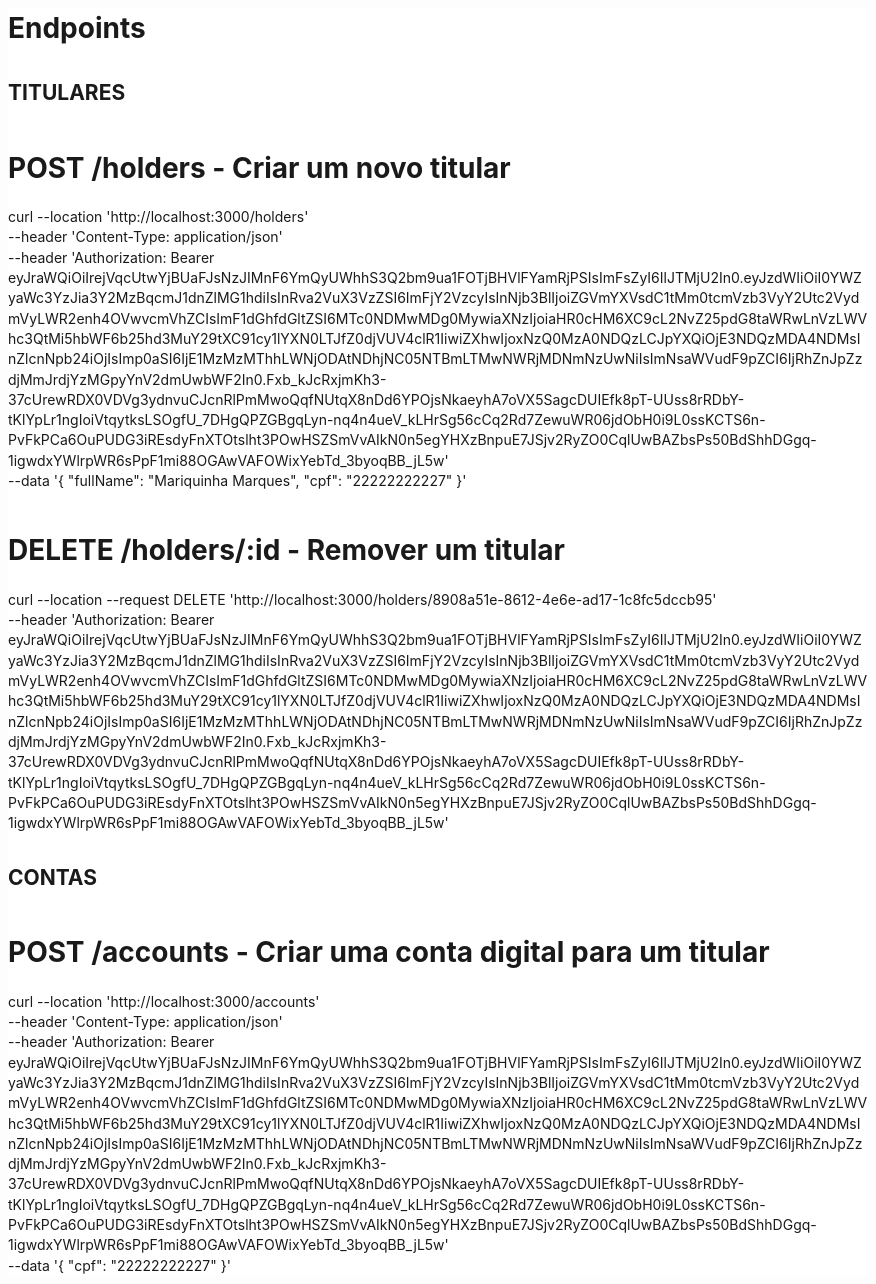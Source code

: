 # Endpoints

## TITULARES

# POST /holders - Criar um novo titular

curl --location 'http://localhost:3000/holders' \
--header 'Content-Type: application/json' \
--header 'Authorization: Bearer eyJraWQiOiIrejVqcUtwYjBUaFJsNzJIMnF6YmQyUWhhS3Q2bm9ua1FOTjBHVlFYamRjPSIsImFsZyI6IlJTMjU2In0.eyJzdWIiOiI0YWZyaWc3YzJia3Y2MzBqcmJ1dnZlMG1hdiIsInRva2VuX3VzZSI6ImFjY2VzcyIsInNjb3BlIjoiZGVmYXVsdC1tMm0tcmVzb3VyY2Utc2VydmVyLWR2enh4OVwvcmVhZCIsImF1dGhfdGltZSI6MTc0NDMwMDg0MywiaXNzIjoiaHR0cHM6XC9cL2NvZ25pdG8taWRwLnVzLWVhc3QtMi5hbWF6b25hd3MuY29tXC91cy1lYXN0LTJfZ0djVUV4clR1IiwiZXhwIjoxNzQ0MzA0NDQzLCJpYXQiOjE3NDQzMDA4NDMsInZlcnNpb24iOjIsImp0aSI6IjE1MzMzMThhLWNjODAtNDhjNC05NTBmLTMwNWRjMDNmNzUwNiIsImNsaWVudF9pZCI6IjRhZnJpZzdjMmJrdjYzMGpyYnV2dmUwbWF2In0.Fxb_kJcRxjmKh3-37cUrewRDX0VDVg3ydnvuCJcnRlPmMwoQqfNUtqX8nDd6YPOjsNkaeyhA7oVX5SagcDUIEfk8pT-UUss8rRDbY-tKlYpLr1ngIoiVtqytksLSOgfU_7DHgQPZGBgqLyn-nq4n4ueV_kLHrSg56cCq2Rd7ZewuWR06jdObH0i9L0ssKCTS6n-PvFkPCa6OuPUDG3iREsdyFnXTOtslht3POwHSZSmVvAIkN0n5egYHXzBnpuE7JSjv2RyZO0CqlUwBAZbsPs50BdShhDGgq-1igwdxYWlrpWR6sPpF1mi88OGAwVAFOWixYebTd_3byoqBB_jL5w' \
--data '{
"fullName": "Mariquinha Marques",
"cpf": "22222222227"
}'

# DELETE /holders/:id - Remover um titular

curl --location --request DELETE 'http://localhost:3000/holders/8908a51e-8612-4e6e-ad17-1c8fc5dccb95' \
--header 'Authorization: Bearer eyJraWQiOiIrejVqcUtwYjBUaFJsNzJIMnF6YmQyUWhhS3Q2bm9ua1FOTjBHVlFYamRjPSIsImFsZyI6IlJTMjU2In0.eyJzdWIiOiI0YWZyaWc3YzJia3Y2MzBqcmJ1dnZlMG1hdiIsInRva2VuX3VzZSI6ImFjY2VzcyIsInNjb3BlIjoiZGVmYXVsdC1tMm0tcmVzb3VyY2Utc2VydmVyLWR2enh4OVwvcmVhZCIsImF1dGhfdGltZSI6MTc0NDMwMDg0MywiaXNzIjoiaHR0cHM6XC9cL2NvZ25pdG8taWRwLnVzLWVhc3QtMi5hbWF6b25hd3MuY29tXC91cy1lYXN0LTJfZ0djVUV4clR1IiwiZXhwIjoxNzQ0MzA0NDQzLCJpYXQiOjE3NDQzMDA4NDMsInZlcnNpb24iOjIsImp0aSI6IjE1MzMzMThhLWNjODAtNDhjNC05NTBmLTMwNWRjMDNmNzUwNiIsImNsaWVudF9pZCI6IjRhZnJpZzdjMmJrdjYzMGpyYnV2dmUwbWF2In0.Fxb_kJcRxjmKh3-37cUrewRDX0VDVg3ydnvuCJcnRlPmMwoQqfNUtqX8nDd6YPOjsNkaeyhA7oVX5SagcDUIEfk8pT-UUss8rRDbY-tKlYpLr1ngIoiVtqytksLSOgfU_7DHgQPZGBgqLyn-nq4n4ueV_kLHrSg56cCq2Rd7ZewuWR06jdObH0i9L0ssKCTS6n-PvFkPCa6OuPUDG3iREsdyFnXTOtslht3POwHSZSmVvAIkN0n5egYHXzBnpuE7JSjv2RyZO0CqlUwBAZbsPs50BdShhDGgq-1igwdxYWlrpWR6sPpF1mi88OGAwVAFOWixYebTd_3byoqBB_jL5w'

## CONTAS

# POST /accounts - Criar uma conta digital para um titular

curl --location 'http://localhost:3000/accounts' \
--header 'Content-Type: application/json' \
--header 'Authorization: Bearer eyJraWQiOiIrejVqcUtwYjBUaFJsNzJIMnF6YmQyUWhhS3Q2bm9ua1FOTjBHVlFYamRjPSIsImFsZyI6IlJTMjU2In0.eyJzdWIiOiI0YWZyaWc3YzJia3Y2MzBqcmJ1dnZlMG1hdiIsInRva2VuX3VzZSI6ImFjY2VzcyIsInNjb3BlIjoiZGVmYXVsdC1tMm0tcmVzb3VyY2Utc2VydmVyLWR2enh4OVwvcmVhZCIsImF1dGhfdGltZSI6MTc0NDMwMDg0MywiaXNzIjoiaHR0cHM6XC9cL2NvZ25pdG8taWRwLnVzLWVhc3QtMi5hbWF6b25hd3MuY29tXC91cy1lYXN0LTJfZ0djVUV4clR1IiwiZXhwIjoxNzQ0MzA0NDQzLCJpYXQiOjE3NDQzMDA4NDMsInZlcnNpb24iOjIsImp0aSI6IjE1MzMzMThhLWNjODAtNDhjNC05NTBmLTMwNWRjMDNmNzUwNiIsImNsaWVudF9pZCI6IjRhZnJpZzdjMmJrdjYzMGpyYnV2dmUwbWF2In0.Fxb_kJcRxjmKh3-37cUrewRDX0VDVg3ydnvuCJcnRlPmMwoQqfNUtqX8nDd6YPOjsNkaeyhA7oVX5SagcDUIEfk8pT-UUss8rRDbY-tKlYpLr1ngIoiVtqytksLSOgfU_7DHgQPZGBgqLyn-nq4n4ueV_kLHrSg56cCq2Rd7ZewuWR06jdObH0i9L0ssKCTS6n-PvFkPCa6OuPUDG3iREsdyFnXTOtslht3POwHSZSmVvAIkN0n5egYHXzBnpuE7JSjv2RyZO0CqlUwBAZbsPs50BdShhDGgq-1igwdxYWlrpWR6sPpF1mi88OGAwVAFOWixYebTd_3byoqBB_jL5w' \
--data '{
"cpf": "22222222227"
}'
